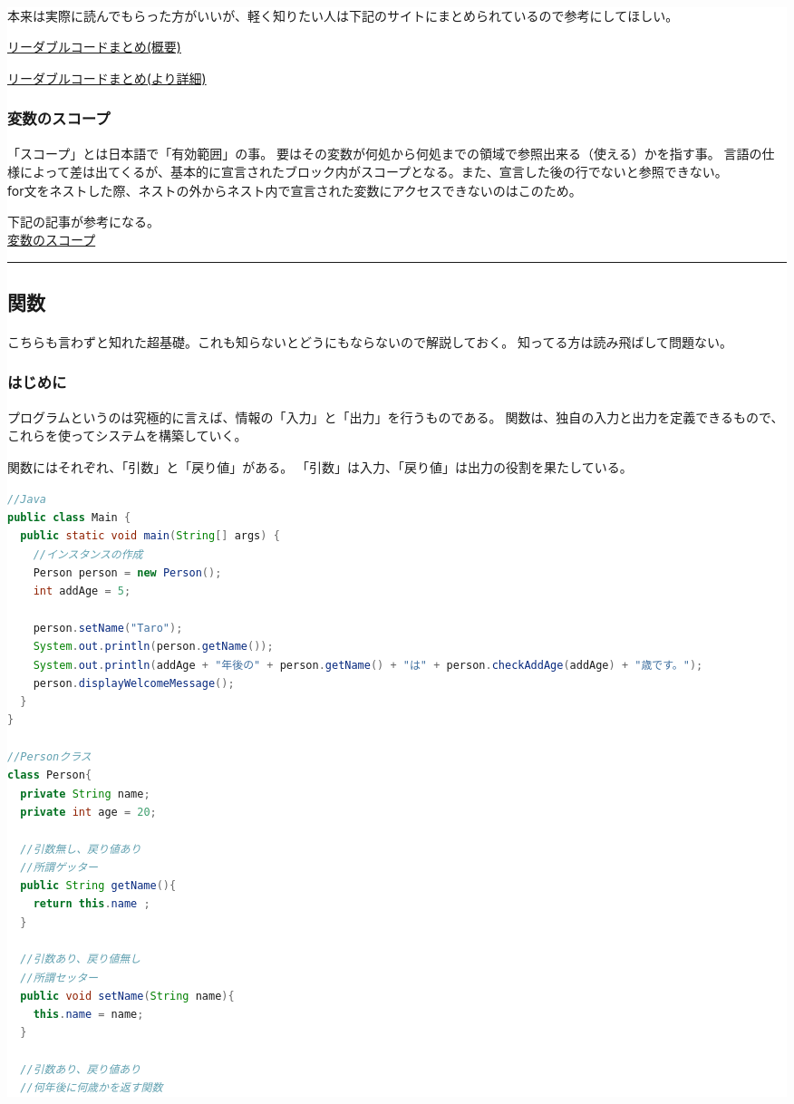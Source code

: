 本来は実際に読んでもらった方がいいが、軽く知りたい人は下記のサイトにまとめられているので参考にしてほしい。

[リーダブルコードまとめ(概要)](https://qiita.com/fkrw/items/7646563a2b238fbcff9a)

[リーダブルコードまとめ(より詳細)](https://wayasblog.com/readable-code/#toc1)

### 変数のスコープ

「スコープ」とは日本語で「有効範囲」の事。
要はその変数が何処から何処までの領域で参照出来る（使える）かを指す事。
言語の仕様によって差は出てくるが、基本的に宣言されたブロック内がスコープとなる。また、宣言した後の行でないと参照できない。  
for文をネストした際、ネストの外からネスト内で宣言された変数にアクセスできないのはこのため。

下記の記事が参考になる。  
[変数のスコープ](https://programming.pc-note.net/csharp/scope.html)

---

## 関数

こちらも言わずと知れた超基礎。これも知らないとどうにもならないので解説しておく。
知ってる方は読み飛ばして問題ない。

### はじめに

プログラムというのは究極的に言えば、情報の「入力」と「出力」を行うものである。
関数は、独自の入力と出力を定義できるもので、これらを使ってシステムを構築していく。

関数にはそれぞれ、「引数」と「戻り値」がある。
「引数」は入力、「戻り値」は出力の役割を果たしている。

```Java
//Java
public class Main {
  public static void main(String[] args) {
    //インスタンスの作成
    Person person = new Person();
    int addAge = 5;
    
    person.setName("Taro");
    System.out.println(person.getName());     
    System.out.println(addAge + "年後の" + person.getName() + "は" + person.checkAddAge(addAge) + "歳です。");
    person.displayWelcomeMessage();
  }
}

//Personクラス
class Person{
  private String name;
  private int age = 20;

  //引数無し、戻り値あり
  //所謂ゲッター
  public String getName(){
    return this.name ;
  }
  
  //引数あり、戻り値無し
  //所謂セッター
  public void setName(String name){
    this.name = name;
  }

  //引数あり、戻り値あり
  //何年後に何歳かを返す関数
```